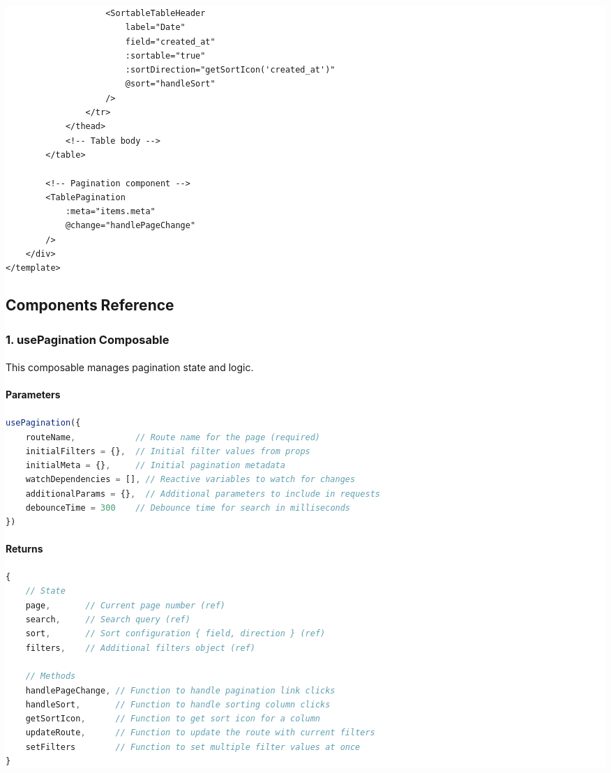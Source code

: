 ```vue
                    <SortableTableHeader 
                        label="Date" 
                        field="created_at" 
                        :sortable="true"
                        :sortDirection="getSortIcon('created_at')"
                        @sort="handleSort"
                    />
                </tr>
            </thead>
            <!-- Table body -->
        </table>
        
        <!-- Pagination component -->
        <TablePagination 
            :meta="items.meta" 
            @change="handlePageChange" 
        />
    </div>
</template>
```

## Components Reference

### 1. usePagination Composable

This composable manages pagination state and logic.

#### Parameters

```js
usePagination({
    routeName,            // Route name for the page (required)
    initialFilters = {},  // Initial filter values from props
    initialMeta = {},     // Initial pagination metadata
    watchDependencies = [], // Reactive variables to watch for changes
    additionalParams = {},  // Additional parameters to include in requests
    debounceTime = 300    // Debounce time for search in milliseconds
})
```

#### Returns

```js
{
    // State
    page,       // Current page number (ref)
    search,     // Search query (ref)
    sort,       // Sort configuration { field, direction } (ref)
    filters,    // Additional filters object (ref)
    
    // Methods
    handlePageChange, // Function to handle pagination link clicks
    handleSort,       // Function to handle sorting column clicks
    getSortIcon,      // Function to get sort icon for a column
    updateRoute,      // Function to update the route with current filters
    setFilters        // Function to set multiple filter values at once
}
```
